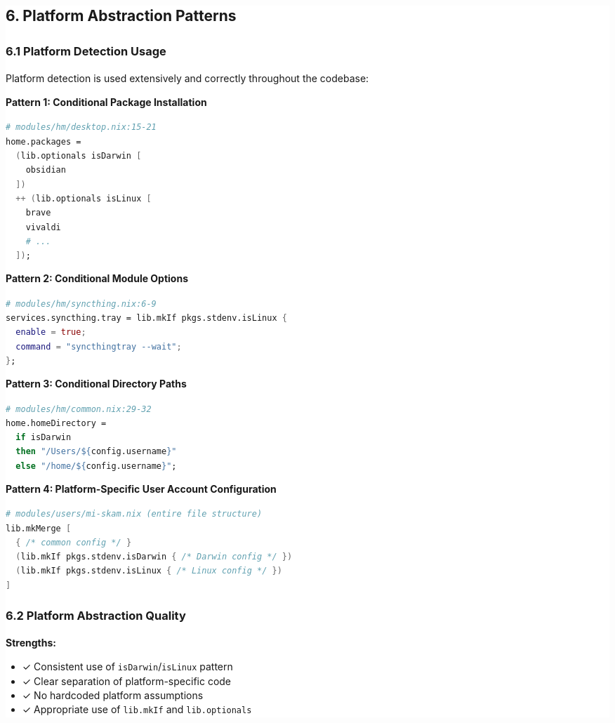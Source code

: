 
## 6. Platform Abstraction Patterns

### 6.1 Platform Detection Usage

Platform detection is used extensively and correctly throughout the codebase:

**Pattern 1: Conditional Package Installation**
```nix
# modules/hm/desktop.nix:15-21
home.packages =
  (lib.optionals isDarwin [
    obsidian
  ])
  ++ (lib.optionals isLinux [
    brave
    vivaldi
    # ...
  ]);
```

**Pattern 2: Conditional Module Options**
```nix
# modules/hm/syncthing.nix:6-9
services.syncthing.tray = lib.mkIf pkgs.stdenv.isLinux {
  enable = true;
  command = "syncthingtray --wait";
};
```

**Pattern 3: Conditional Directory Paths**
```nix
# modules/hm/common.nix:29-32
home.homeDirectory =
  if isDarwin
  then "/Users/${config.username}"
  else "/home/${config.username}";
```

**Pattern 4: Platform-Specific User Account Configuration**
```nix
# modules/users/mi-skam.nix (entire file structure)
lib.mkMerge [
  { /* common config */ }
  (lib.mkIf pkgs.stdenv.isDarwin { /* Darwin config */ })
  (lib.mkIf pkgs.stdenv.isLinux { /* Linux config */ })
]
```

### 6.2 Platform Abstraction Quality

**Strengths:**
- ✓ Consistent use of `isDarwin`/`isLinux` pattern
- ✓ Clear separation of platform-specific code
- ✓ No hardcoded platform assumptions
- ✓ Appropriate use of `lib.mkIf` and `lib.optionals`
